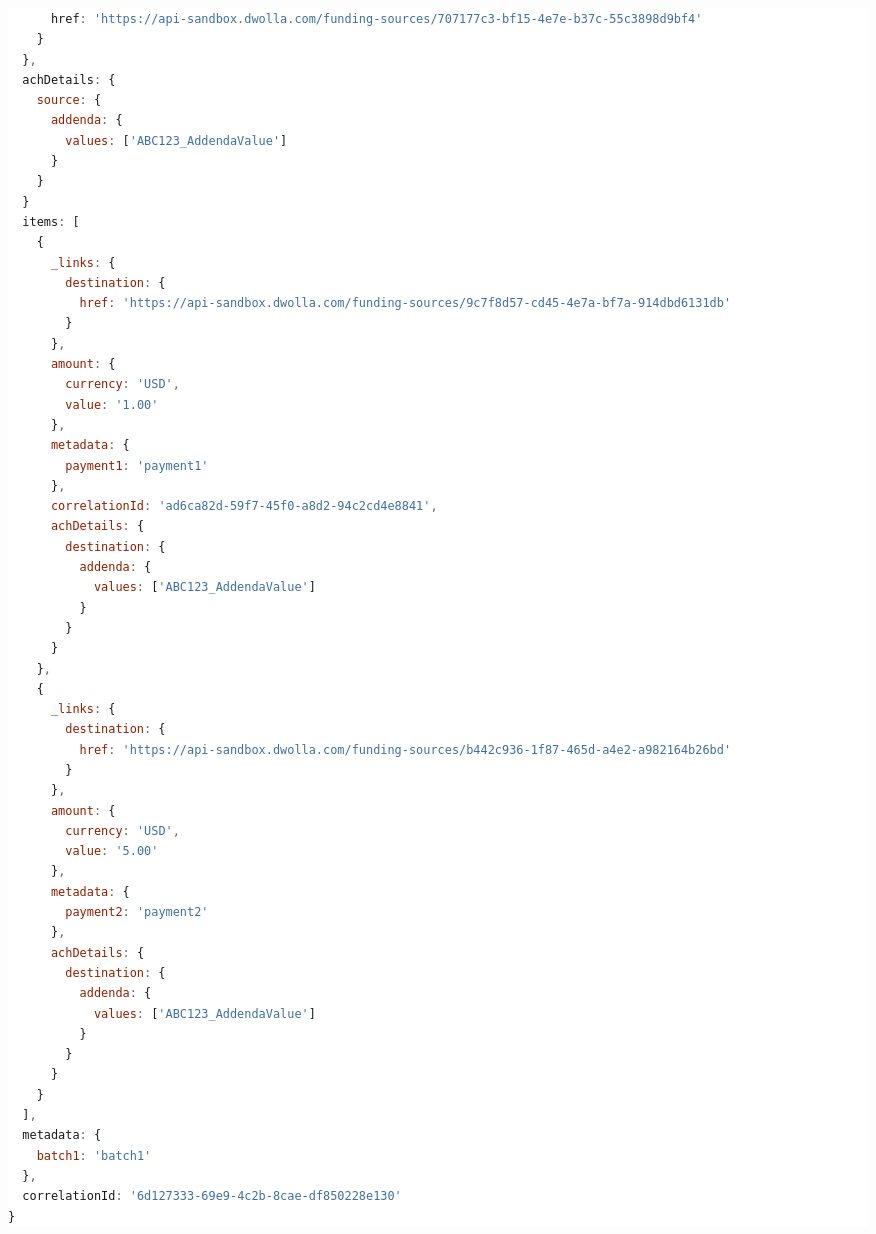 ```javascript
      href: 'https://api-sandbox.dwolla.com/funding-sources/707177c3-bf15-4e7e-b37c-55c3898d9bf4'
    }
  },
  achDetails: {
    source: {
      addenda: {
        values: ['ABC123_AddendaValue']
      }
    }
  }
  items: [
    {
      _links: {
        destination: {
          href: 'https://api-sandbox.dwolla.com/funding-sources/9c7f8d57-cd45-4e7a-bf7a-914dbd6131db'
        }
      },
      amount: {
        currency: 'USD',
        value: '1.00'
      },
      metadata: {
        payment1: 'payment1'
      },
      correlationId: 'ad6ca82d-59f7-45f0-a8d2-94c2cd4e8841',
      achDetails: {
        destination: {
          addenda: {
            values: ['ABC123_AddendaValue']
          }
        }
      }
    },
    {
      _links: {
        destination: {
          href: 'https://api-sandbox.dwolla.com/funding-sources/b442c936-1f87-465d-a4e2-a982164b26bd'
        }
      },
      amount: {
        currency: 'USD',
        value: '5.00'
      },
      metadata: {
        payment2: 'payment2'
      },
      achDetails: {
        destination: {
          addenda: {
            values: ['ABC123_AddendaValue']
          }
        }
      }
    }
  ],
  metadata: {
    batch1: 'batch1'
  },
  correlationId: '6d127333-69e9-4c2b-8cae-df850228e130'
}

```